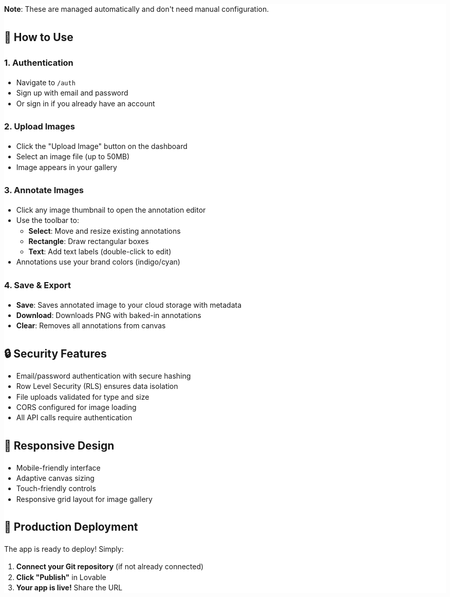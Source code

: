 **Note**: These are managed automatically and don't need manual configuration.

## 🎨 How to Use

### 1. Authentication
- Navigate to `/auth`
- Sign up with email and password
- Or sign in if you already have an account

### 2. Upload Images
- Click the "Upload Image" button on the dashboard
- Select an image file (up to 50MB)
- Image appears in your gallery

### 3. Annotate Images
- Click any image thumbnail to open the annotation editor
- Use the toolbar to:
  - **Select**: Move and resize existing annotations
  - **Rectangle**: Draw rectangular boxes
  - **Text**: Add text labels (double-click to edit)
- Annotations use your brand colors (indigo/cyan)

### 4. Save & Export
- **Save**: Saves annotated image to your cloud storage with metadata
- **Download**: Downloads PNG with baked-in annotations
- **Clear**: Removes all annotations from canvas

## 🔒 Security Features

- Email/password authentication with secure hashing
- Row Level Security (RLS) ensures data isolation
- File uploads validated for type and size
- CORS configured for image loading
- All API calls require authentication

## 📱 Responsive Design

- Mobile-friendly interface
- Adaptive canvas sizing
- Touch-friendly controls
- Responsive grid layout for image gallery

## 🎯 Production Deployment

The app is ready to deploy! Simply:

1. **Connect your Git repository** (if not already connected)
2. **Click "Publish"** in Lovable
3. **Your app is live!** Share the URL

